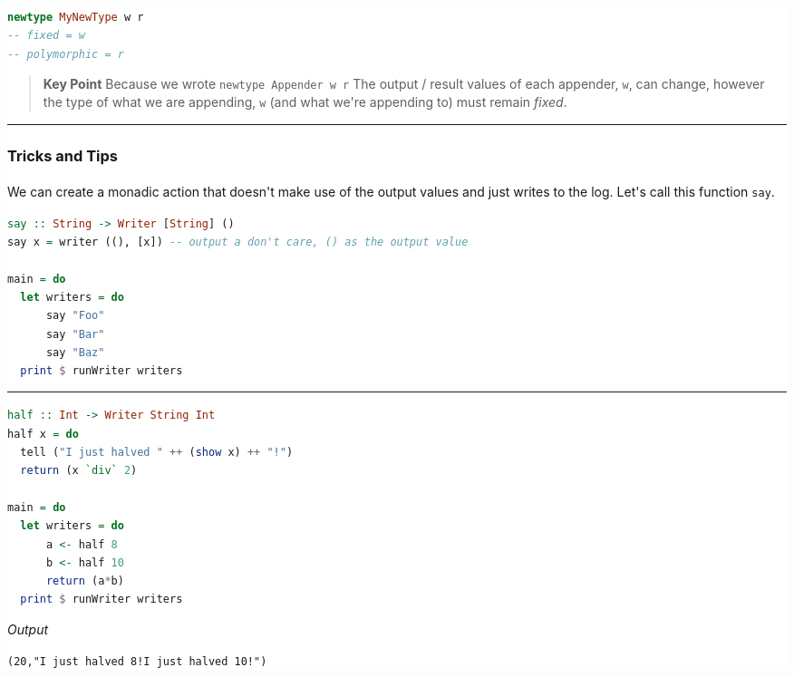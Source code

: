 ```haskell
newtype MyNewType w r
-- fixed = w
-- polymorphic = r
```


> **Key Point** Because we wrote `newtype Appender w r` The output / result values of each 
appender, `w`, can change, however the type of what we are appending, `w`
(and what we're appending to) must remain *fixed*.

----

### Tricks and Tips


We can create a monadic action that doesn't make use of the output values and just writes to the log.
Let's call this function `say`.

```haskell
say :: String -> Writer [String] ()
say x = writer ((), [x]) -- output a don't care, () as the output value

main = do
  let writers = do
      say "Foo"
      say "Bar"
      say "Baz"
  print $ runWriter writers
```

----


```haskell
half :: Int -> Writer String Int
half x = do
  tell ("I just halved " ++ (show x) ++ "!")
  return (x `div` 2)

main = do
  let writers = do
      a <- half 8
      b <- half 10
      return (a*b)
  print $ runWriter writers
```

*Output*     
```
(20,"I just halved 8!I just halved 10!")
```
